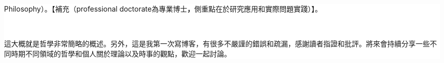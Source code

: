 Philosophy）</strong>。【補充（professional doctorate為專業博士<strong>，</strong>側重點在於研究應用和實際問題實踐）】。</p><p><br></p><p>   這大概就是哲學非常簡略的概述。另外，這是我第一次寫博客，有很多不嚴謹的錯誤和疏漏，感謝讀者指證和批評。將來會持續分享一些不同時期不同領域的哲學和個人關於理論以及時事的觀點，歡迎一起討論。</p>
</div>
